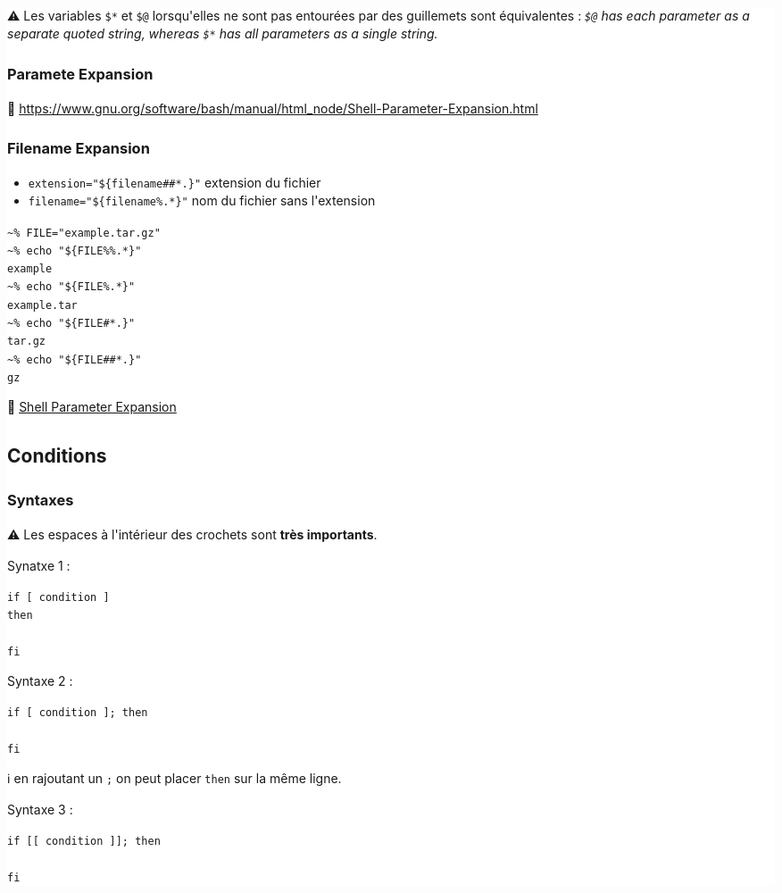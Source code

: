 :warning: Les variables `$*` et `$@` lorsqu'elles ne sont pas entourées par des guillemets sont équivalentes : _`$@` has each parameter as a separate quoted string, whereas `$*` has all parameters as a single string._

### Paramete Expansion

:link: <https://www.gnu.org/software/bash/manual/html_node/Shell-Parameter-Expansion.html>

### Filename Expansion

* `extension="${filename##*.}"` extension du fichier
* `filename="${filename%.*}"` nom du fichier sans l'extension

```shell
~% FILE="example.tar.gz"
~% echo "${FILE%%.*}"
example
~% echo "${FILE%.*}"
example.tar
~% echo "${FILE#*.}"
tar.gz
~% echo "${FILE##*.}"
gz
```

:link: [Shell Parameter Expansion](https://www.gnu.org/software/bash/manual/html_node/Shell-Parameter-Expansion.html)

## Conditions

### Syntaxes

:warning: Les espaces à l'intérieur des crochets sont **très importants**.

Synatxe 1 :

```shell
if [ condition ]
then

fi
```

Syntaxe 2 :

```shell
if [ condition ]; then

fi
```

:information_source: en rajoutant un `;` on peut placer `then` sur la même ligne.

Syntaxe 3 :

```shell
if [[ condition ]]; then

fi
```
